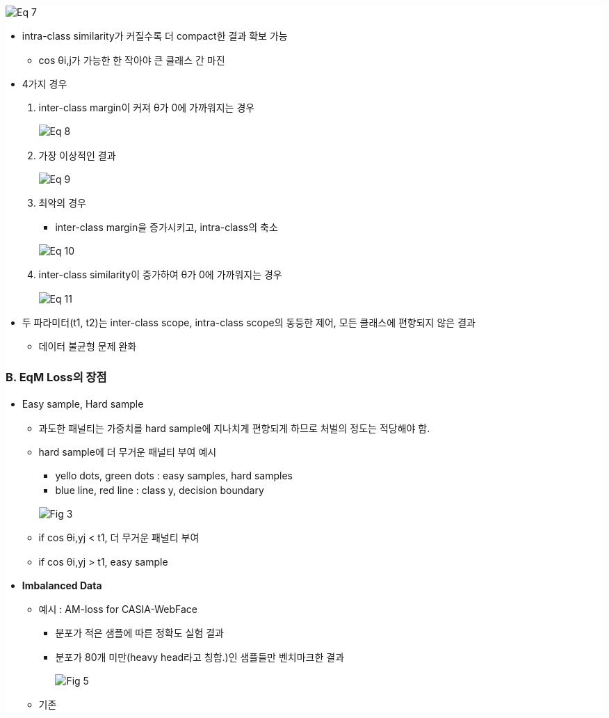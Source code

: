   ![Eq 7](Eq/7.PNG?raw=true)

- intra-class similarity가 커질수록 더 compact한 결과 확보 가능

  - cos θi,j가 가능한 한 작아야 큰 클래스 간 마진

- 4가지 경우

  1. inter-class margin이 커져 θ가 0에 가까워지는 경우

     ![Eq 8](Eq/8.PNG?raw=true)

  2. 가장 이상적인 결과

     ![Eq 9](Eq/9.PNG?raw=true)

  3. 최악의 경우

     - inter-class margin을 증가시키고, intra-class의 축소

     ![Eq 10](Eq/10.PNG?raw=true)

  4. inter-class similarity이 증가하여 θ가 0에 가까워지는 경우

     ![Eq 11](Eq/11.PNG?raw=true)

- 두 파라미터(t1, t2)는 inter-class scope, intra-class scope의 동등한 제어, 모든 클래스에 편향되지 않은 결과

  - 데이터 불균형 문제 완화



### B. EqM Loss의 장점

- Easy sample, Hard sample

  - 과도한 패널티는 가중치를 hard sample에 지나치게 편향되게 하므로 처벌의 정도는 적당해야 함.

  - hard sample에 더 무거운 패널티 부여 예시

    - yello dots, green dots : easy samples, hard samples
    - blue line, red line : class y, decision boundary

    ![Fig 3](Fig/3.PNG?raw=true)

  - if cos θi,yj < t1, 더 무거운 패널티 부여

  - if cos θi,yj > t1, easy sample

- **Imbalanced Data**

  - 예시 : AM-loss for CASIA-WebFace

    - 분포가 적은 샘플에 따른 정확도 실험 결과

    - 분포가 80개 미만(heavy head라고 칭함.)인 샘플들만 벤치마크한 결과

      ![Fig 5](Fig/5.PNG?raw=true)

  - 기존
